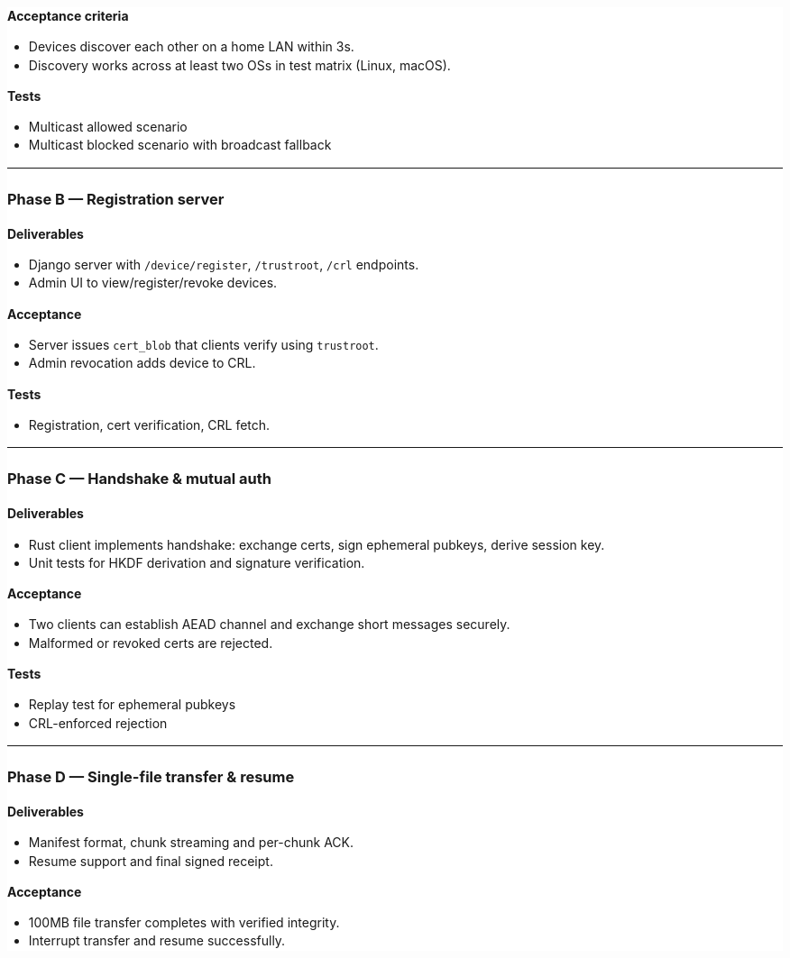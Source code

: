 **Acceptance criteria**

* Devices discover each other on a home LAN within 3s.
* Discovery works across at least two OSs in test matrix (Linux, macOS).

**Tests**

* Multicast allowed scenario
* Multicast blocked scenario with broadcast fallback

---

### Phase B — Registration server

**Deliverables**

* Django server with `/device/register`, `/trustroot`, `/crl` endpoints.
* Admin UI to view/register/revoke devices.

**Acceptance**

* Server issues `cert_blob` that clients verify using `trustroot`.
* Admin revocation adds device to CRL.

**Tests**

* Registration, cert verification, CRL fetch.

---

### Phase C — Handshake & mutual auth

**Deliverables**

* Rust client implements handshake: exchange certs, sign ephemeral pubkeys, derive session key.
* Unit tests for HKDF derivation and signature verification.

**Acceptance**

* Two clients can establish AEAD channel and exchange short messages securely.
* Malformed or revoked certs are rejected.

**Tests**

* Replay test for ephemeral pubkeys
* CRL-enforced rejection

---

### Phase D — Single-file transfer & resume

**Deliverables**

* Manifest format, chunk streaming and per-chunk ACK.
* Resume support and final signed receipt.

**Acceptance**

* 100MB file transfer completes with verified integrity.
* Interrupt transfer and resume successfully.

